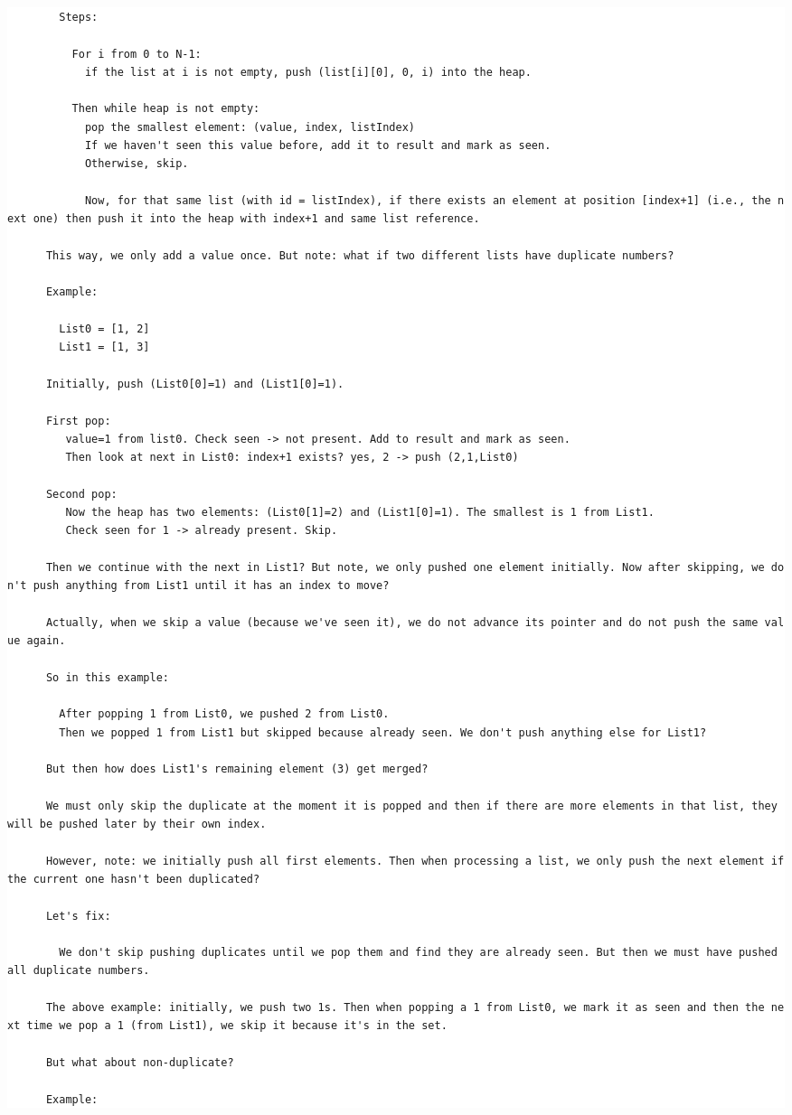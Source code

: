             Steps:

              For i from 0 to N-1:
                if the list at i is not empty, push (list[i][0], 0, i) into the heap.

              Then while heap is not empty:
                pop the smallest element: (value, index, listIndex)
                If we haven't seen this value before, add it to result and mark as seen.
                Otherwise, skip.

                Now, for that same list (with id = listIndex), if there exists an element at position [index+1] (i.e., the next one) then push it into the heap with index+1 and same list reference.

          This way, we only add a value once. But note: what if two different lists have duplicate numbers? 

          Example:

            List0 = [1, 2]
            List1 = [1, 3]

          Initially, push (List0[0]=1) and (List1[0]=1).

          First pop: 
             value=1 from list0. Check seen -> not present. Add to result and mark as seen.
             Then look at next in List0: index+1 exists? yes, 2 -> push (2,1,List0)

          Second pop:
             Now the heap has two elements: (List0[1]=2) and (List1[0]=1). The smallest is 1 from List1.
             Check seen for 1 -> already present. Skip.

          Then we continue with the next in List1? But note, we only pushed one element initially. Now after skipping, we don't push anything from List1 until it has an index to move?

          Actually, when we skip a value (because we've seen it), we do not advance its pointer and do not push the same value again.

          So in this example:

            After popping 1 from List0, we pushed 2 from List0.
            Then we popped 1 from List1 but skipped because already seen. We don't push anything else for List1? 

          But then how does List1's remaining element (3) get merged?

          We must only skip the duplicate at the moment it is popped and then if there are more elements in that list, they will be pushed later by their own index.

          However, note: we initially push all first elements. Then when processing a list, we only push the next element if the current one hasn't been duplicated? 

          Let's fix:

            We don't skip pushing duplicates until we pop them and find they are already seen. But then we must have pushed all duplicate numbers.

          The above example: initially, we push two 1s. Then when popping a 1 from List0, we mark it as seen and then the next time we pop a 1 (from List1), we skip it because it's in the set.

          But what about non-duplicate? 

          Example:

